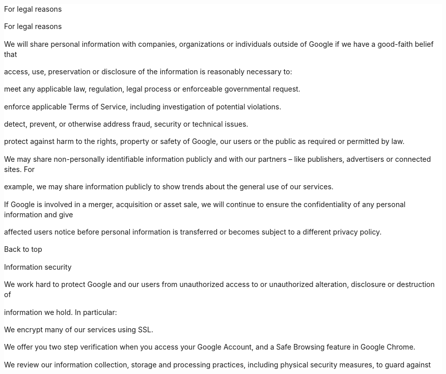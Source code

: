 
<span style="background-color: green;">
</span>For legal reasons


For legal reasons


We will share personal information with companies, organizations or individuals outside of Google if we have a good-faith belief that


access, use, preservation or disclosure of the information is reasonably necessary to:<span style="background-color: red;">
</span>


meet any applicable law, regulation, legal process or enforceable governmental request.


enforce applicable Terms of Service, including investigation of potential violations.


detect, prevent, or otherwise address fraud, security or technical issues.


protect against harm to the rights, property or safety of Google, our users or the public as required or permitted by law.


We may share non-personally identifiable information publicly and with our partners – like publishers, advertisers or connected sites. For


example, we may share information publicly to show trends about the general use of our services.


If Google is involved in a merger, acquisition or asset sale, we will continue to ensure the confidentiality of any personal information and give


affected users notice before personal information is transferred or becomes subject to a different privacy policy.


Back to top


Information security


We work hard to protect Google and our users from unauthorized access to or unauthorized alteration, disclosure or destruction of


information we hold. In particular:


We encrypt many of our services using SSL.


We offer you two step verification when you access your Google Account, and a Safe Browsing feature in Google Chrome.


We review our information collection, storage and processing practices, including physical security measures, to guard against
